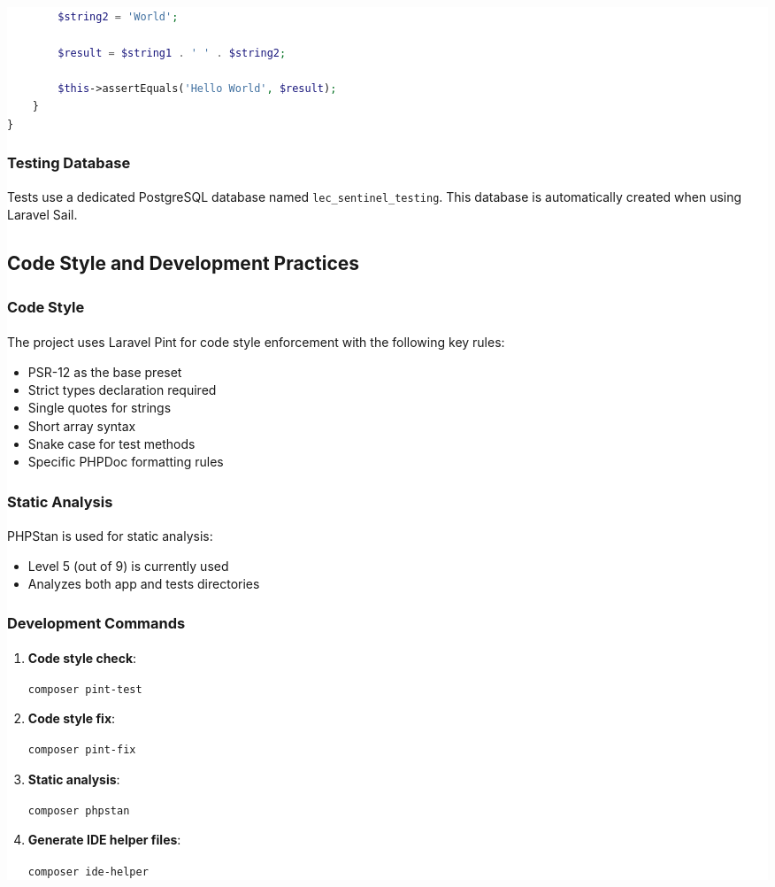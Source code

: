 ```php
        $string2 = 'World';
        
        $result = $string1 . ' ' . $string2;
        
        $this->assertEquals('Hello World', $result);
    }
}
```

### Testing Database

Tests use a dedicated PostgreSQL database named `lec_sentinel_testing`. This database is automatically created when using Laravel Sail.

## Code Style and Development Practices

### Code Style

The project uses Laravel Pint for code style enforcement with the following key rules:
- PSR-12 as the base preset
- Strict types declaration required
- Single quotes for strings
- Short array syntax
- Snake case for test methods
- Specific PHPDoc formatting rules

### Static Analysis

PHPStan is used for static analysis:
- Level 5 (out of 9) is currently used
- Analyzes both app and tests directories

### Development Commands

1. **Code style check**:
   ```bash
   composer pint-test
   ```

2. **Code style fix**:
   ```bash
   composer pint-fix
   ```

3. **Static analysis**:
   ```bash
   composer phpstan
   ```

4. **Generate IDE helper files**:
   ```bash
   composer ide-helper
   ```
